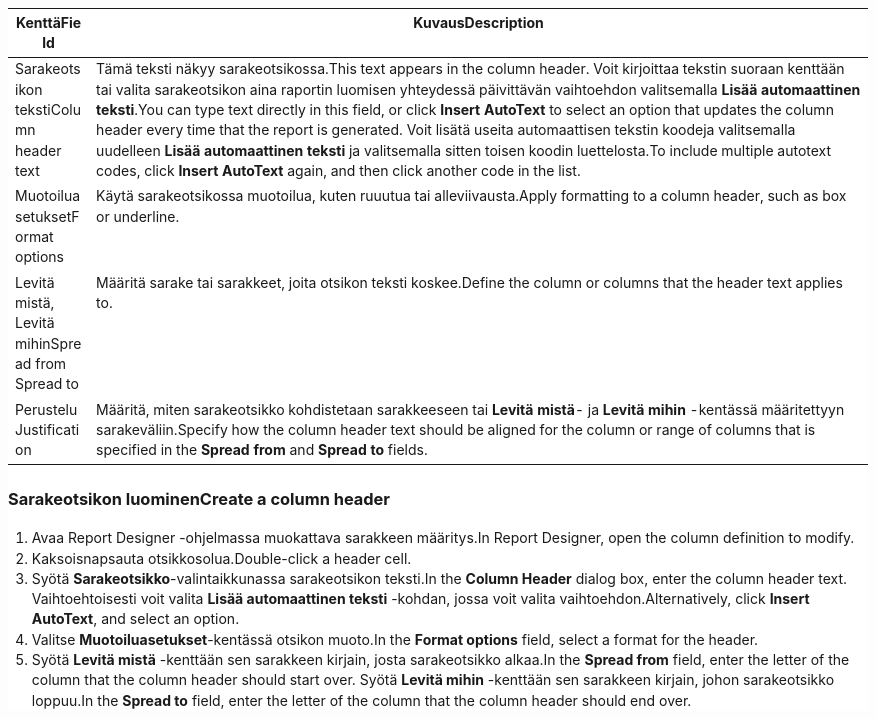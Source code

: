 | <span data-ttu-id="7a23c-216">Kenttä</span><span class="sxs-lookup"><span data-stu-id="7a23c-216">Field</span></span>                 | <span data-ttu-id="7a23c-217">Kuvaus</span><span class="sxs-lookup"><span data-stu-id="7a23c-217">Description</span></span>                                                                                                                                                                                                                                                                                                              |
|-----------------------|--------------------------------------------------------------------------------------------------------------------------------------------------------------------------------------------------------------------------------------------------------------------------------------------------------------------------|
| <span data-ttu-id="7a23c-218">Sarakeotsikon teksti</span><span class="sxs-lookup"><span data-stu-id="7a23c-218">Column header text</span></span>    | <span data-ttu-id="7a23c-219">Tämä teksti näkyy sarakeotsikossa.</span><span class="sxs-lookup"><span data-stu-id="7a23c-219">This text appears in the column header.</span></span> <span data-ttu-id="7a23c-220">Voit kirjoittaa tekstin suoraan kenttään tai valita sarakeotsikon aina raportin luomisen yhteydessä päivittävän vaihtoehdon valitsemalla **Lisää automaattinen teksti**.</span><span class="sxs-lookup"><span data-stu-id="7a23c-220">You can type text directly in this field, or click **Insert AutoText** to select an option that updates the column header every time that the report is generated.</span></span> <span data-ttu-id="7a23c-221">Voit lisätä useita automaattisen tekstin koodeja valitsemalla uudelleen **Lisää automaattinen teksti** ja valitsemalla sitten toisen koodin luettelosta.</span><span class="sxs-lookup"><span data-stu-id="7a23c-221">To include multiple autotext codes, click **Insert AutoText** again, and then click another code in the list.</span></span> |
| <span data-ttu-id="7a23c-222">Muotoiluasetukset</span><span class="sxs-lookup"><span data-stu-id="7a23c-222">Format options</span></span>        | <span data-ttu-id="7a23c-223">Käytä sarakeotsikossa muotoilua, kuten ruuutua tai alleviivausta.</span><span class="sxs-lookup"><span data-stu-id="7a23c-223">Apply formatting to a column header, such as box or underline.</span></span>                                                                                                                                                                                                                                                           |
| <span data-ttu-id="7a23c-224">Levitä mistä, Levitä mihin</span><span class="sxs-lookup"><span data-stu-id="7a23c-224">Spread from Spread to</span></span> | <span data-ttu-id="7a23c-225">Määritä sarake tai sarakkeet, joita otsikon teksti koskee.</span><span class="sxs-lookup"><span data-stu-id="7a23c-225">Define the column or columns that the header text applies to.</span></span>                                                                                                                                                                                                                                                            |
| <span data-ttu-id="7a23c-226">Perustelu</span><span class="sxs-lookup"><span data-stu-id="7a23c-226">Justification</span></span>         | <span data-ttu-id="7a23c-227">Määritä, miten sarakeotsikko kohdistetaan sarakkeeseen tai **Levitä mistä**- ja **Levitä mihin** -kentässä määritettyyn sarakeväliin.</span><span class="sxs-lookup"><span data-stu-id="7a23c-227">Specify how the column header text should be aligned for the column or range of columns that is specified in the **Spread from** and **Spread to** fields.</span></span>                                                                                                                                                               |

### <a name="create-a-column-header"></a><span data-ttu-id="7a23c-228">Sarakeotsikon luominen</span><span class="sxs-lookup"><span data-stu-id="7a23c-228">Create a column header</span></span>

1.  <span data-ttu-id="7a23c-229">Avaa Report Designer -ohjelmassa muokattava sarakkeen määritys.</span><span class="sxs-lookup"><span data-stu-id="7a23c-229">In Report Designer, open the column definition to modify.</span></span>
2.  <span data-ttu-id="7a23c-230">Kaksoisnapsauta otsikkosolua.</span><span class="sxs-lookup"><span data-stu-id="7a23c-230">Double-click a header cell.</span></span>
3.  <span data-ttu-id="7a23c-231">Syötä **Sarakeotsikko**-valintaikkunassa sarakeotsikon teksti.</span><span class="sxs-lookup"><span data-stu-id="7a23c-231">In the **Column Header** dialog box, enter the column header text.</span></span> <span data-ttu-id="7a23c-232">Vaihtoehtoisesti voit valita **Lisää automaattinen teksti** -kohdan, jossa voit valita vaihtoehdon.</span><span class="sxs-lookup"><span data-stu-id="7a23c-232">Alternatively, click **Insert AutoText**, and select an option.</span></span>
4.  <span data-ttu-id="7a23c-233">Valitse **Muotoiluasetukset**-kentässä otsikon muoto.</span><span class="sxs-lookup"><span data-stu-id="7a23c-233">In the **Format options** field, select a format for the header.</span></span>
5.  <span data-ttu-id="7a23c-234">Syötä **Levitä mistä** -kenttään sen sarakkeen kirjain, josta sarakeotsikko alkaa.</span><span class="sxs-lookup"><span data-stu-id="7a23c-234">In the **Spread from** field, enter the letter of the column that the column header should start over.</span></span> <span data-ttu-id="7a23c-235">Syötä **Levitä mihin** -kenttään sen sarakkeen kirjain, johon sarakeotsikko loppuu.</span><span class="sxs-lookup"><span data-stu-id="7a23c-235">In the **Spread to** field, enter the letter of the column that the column header should end over.</span></span>
